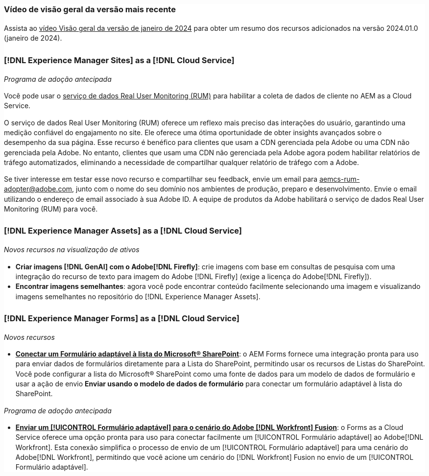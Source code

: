 ### Vídeo de visão geral da versão mais recente

Assista ao [vídeo Visão geral da versão de janeiro de 2024](https://video.tv.adobe.com/v/3427041?quality=12") para obter um resumo dos recursos adicionados na versão 2024.01.0 (janeiro de 2024).

### [!DNL Experience Manager Sites] as a [!DNL Cloud Service]

_Programa de adoção antecipada_

Você pode usar o [serviço de dados Real User Monitoring (RUM)](https://experienceleague.adobe.com/docs/experience-manager-cloud-service/content/implementing/using-cloud-manager/content-requests.html?lang=pt-BR#real-user-monitoring-for-aem-as-a-cloud-service) para habilitar a coleta de dados de cliente no AEM as a Cloud Service.

O serviço de dados Real User Monitoring (RUM) oferece um reflexo mais preciso das interações do usuário, garantindo uma medição confiável do engajamento no site. Ele oferece uma ótima oportunidade de obter insights avançados sobre o desempenho da sua página. Esse recurso é benéfico para clientes que usam a CDN gerenciada pela Adobe ou uma CDN não gerenciada pela Adobe. No entanto, clientes que usam uma CDN não gerenciada pela Adobe agora podem habilitar relatórios de tráfego automatizados, eliminando a necessidade de compartilhar qualquer relatório de tráfego com a Adobe.

Se tiver interesse em testar esse novo recurso e compartilhar seu feedback, envie um email para [aemcs-rum-adopter@adobe.com](mailto:aemcs-rum-adopter@adobe.com), junto com o nome do seu domínio nos ambientes de produção, preparo e desenvolvimento. Envie o email utilizando o endereço de email associado à sua Adobe ID. A equipe de produtos da Adobe habilitará o serviço de dados Real User Monitoring (RUM) para você.

### [!DNL Experience Manager Assets] as a [!DNL Cloud Service]

_Novos recursos na visualização de ativos_

* **Criar imagens [!DNL GenAI] com o Adobe[!DNL Firefly]**: crie imagens com base em consultas de pesquisa com uma integração do recurso de texto para imagem do Adobe [!DNL Firefly] (exige a licença do Adobe[!DNL Firefly]).
* **Encontrar imagens semelhantes**: agora você pode encontrar conteúdo facilmente selecionando uma imagem e visualizando imagens semelhantes no repositório do [!DNL Experience Manager Assets].

### [!DNL Experience Manager Forms] as a [!DNL Cloud Service]

_Novos recursos_

* **[Conectar um Formulário adaptável à lista do Microsoft® SharePoint](https://experienceleague.adobe.com/docs/experience-manager-cloud-service/content/forms/integrate/services/submit-adaptive-form-to-workfront-fusion.html?lang=pt-BR)**: o AEM Forms fornece uma integração pronta para uso para enviar dados de formulários diretamente para a Lista do SharePoint, permitindo usar os recursos de Listas do SharePoint. Você pode configurar a lista do Microsoft® SharePoint como uma fonte de dados para um modelo de dados de formulário e usar a ação de envio **Enviar usando o modelo de dados de formulário** para conectar um formulário adaptável à lista do SharePoint.

_Programa de adoção antecipada_

* **[Enviar um [!UICONTROL Formulário adaptável] para o cenário do Adobe [!DNL Workfront] Fusion](https://experienceleague.adobe.com/docs/experience-manager-cloud-service/content/forms/integrate/services/submit-adaptive-form-to-workfront-fusion.html?lang=pt-BR)**: o Forms as a Cloud Service oferece uma opção pronta para uso para conectar facilmente um [!UICONTROL Formulário adaptável] ao Adobe[!DNL Workfront]. Esta conexão simplifica o processo de envio de um [!UICONTROL Formulário adaptável] para uma cenário do Adobe[!DNL Workfront], permitindo que você acione um cenário do [!DNL Workfront] Fusion no envio de um [!UICONTROL Formulário adaptável].
